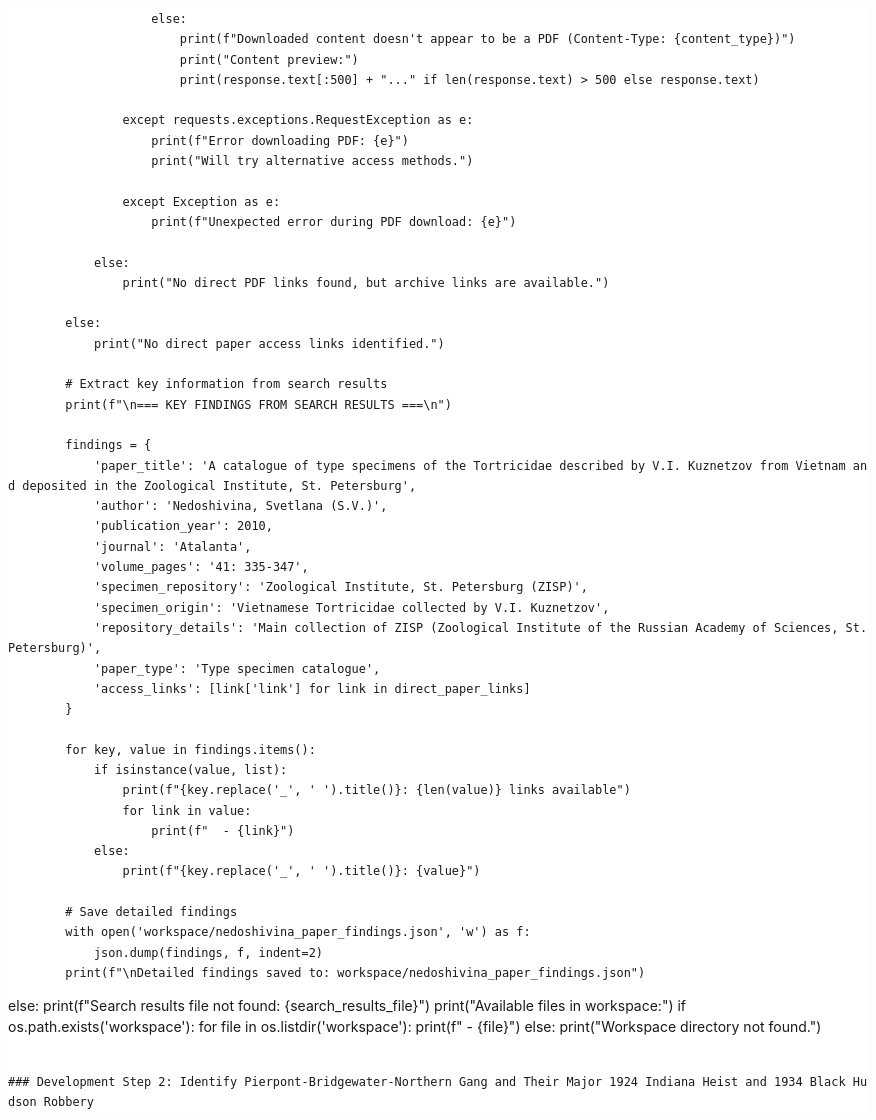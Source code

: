                         else:
                            print(f"Downloaded content doesn't appear to be a PDF (Content-Type: {content_type})")
                            print("Content preview:")
                            print(response.text[:500] + "..." if len(response.text) > 500 else response.text)
                    
                    except requests.exceptions.RequestException as e:
                        print(f"Error downloading PDF: {e}")
                        print("Will try alternative access methods.")
                    
                    except Exception as e:
                        print(f"Unexpected error during PDF download: {e}")
                
                else:
                    print("No direct PDF links found, but archive links are available.")
            
            else:
                print("No direct paper access links identified.")
            
            # Extract key information from search results
            print(f"\n=== KEY FINDINGS FROM SEARCH RESULTS ===\n")
            
            findings = {
                'paper_title': 'A catalogue of type specimens of the Tortricidae described by V.I. Kuznetzov from Vietnam and deposited in the Zoological Institute, St. Petersburg',
                'author': 'Nedoshivina, Svetlana (S.V.)',
                'publication_year': 2010,
                'journal': 'Atalanta',
                'volume_pages': '41: 335-347',
                'specimen_repository': 'Zoological Institute, St. Petersburg (ZISP)',
                'specimen_origin': 'Vietnamese Tortricidae collected by V.I. Kuznetzov',
                'repository_details': 'Main collection of ZISP (Zoological Institute of the Russian Academy of Sciences, St. Petersburg)',
                'paper_type': 'Type specimen catalogue',
                'access_links': [link['link'] for link in direct_paper_links]
            }
            
            for key, value in findings.items():
                if isinstance(value, list):
                    print(f"{key.replace('_', ' ').title()}: {len(value)} links available")
                    for link in value:
                        print(f"  - {link}")
                else:
                    print(f"{key.replace('_', ' ').title()}: {value}")
            
            # Save detailed findings
            with open('workspace/nedoshivina_paper_findings.json', 'w') as f:
                json.dump(findings, f, indent=2)
            print(f"\nDetailed findings saved to: workspace/nedoshivina_paper_findings.json")
            
else:
    print(f"Search results file not found: {search_results_file}")
    print("Available files in workspace:")
    if os.path.exists('workspace'):
        for file in os.listdir('workspace'):
            print(f"  - {file}")
    else:
        print("Workspace directory not found.")
```

### Development Step 2: Identify Pierpont-Bridgewater-Northern Gang and Their Major 1924 Indiana Heist and 1934 Black Hudson Robbery

```